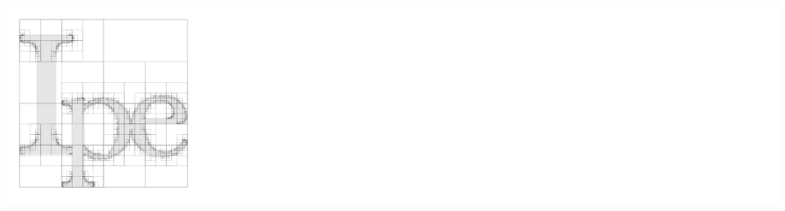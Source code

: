 <img src="https://github.com/satemochi/saaaaah/blob/master/geometric_misc/ipe_logo_workshop/quadtree_for_shape_of_Ipe.png" width=25%>